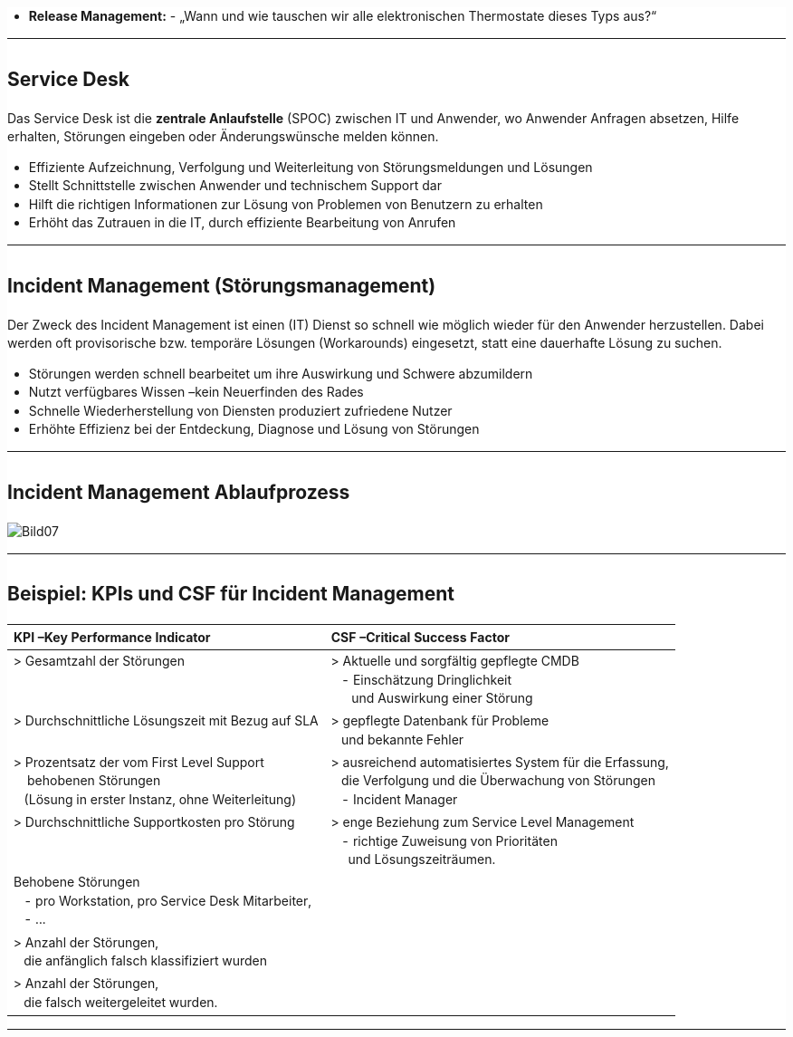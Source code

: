 * **Release Management:** - „Wann und wie tauschen wir alle elektronischen Thermostate dieses Typs aus?“
___

## Service Desk

Das Service Desk ist die **zentrale Anlaufstelle** (SPOC) zwischen IT und Anwender, wo Anwender Anfragen absetzen, Hilfe erhalten, Störungen eingeben oder Änderungswünsche melden können.

* Effiziente Aufzeichnung, Verfolgung und Weiterleitung von Störungsmeldungen und Lösungen
* Stellt Schnittstelle zwischen Anwender und technischem Support dar
* Hilft die richtigen Informationen zur Lösung von Problemen von Benutzern zu erhalten
* Erhöht das Zutrauen in die IT, durch effiziente Bearbeitung von Anrufen
___

## Incident Management (Störungsmanagement)

Der Zweck des Incident Management ist einen (IT) Dienst so schnell wie möglich wieder für den Anwender herzustellen.
Dabei werden oft provisorische bzw. temporäre Lösungen (Workarounds) eingesetzt, statt eine dauerhafte Lösung zu suchen.

* Störungen werden schnell bearbeitet um ihre Auswirkung und Schwere abzumildern
* Nutzt verfügbares Wissen –kein Neuerfinden des Rades
* Schnelle Wiederherstellung von Diensten produziert zufriedene Nutzer
* Erhöhte Effizienz bei der Entdeckung, Diagnose und Lösung von Störungen
___

## Incident Management Ablaufprozess

![Bild07](/img/itil/itil-7.png)
___

## Beispiel: KPIs und CSF für Incident Management

| **KPI –Key Performance Indicator** | **CSF –Critical Success Factor** |
| :---| :---|
| > Gesamtzahl der Störungen | > Aktuelle und sorgfältig gepflegte CMDB<br />&nbsp;&nbsp;&nbsp;- Einschätzung Dringlichkeit<br/> &nbsp;&nbsp;&nbsp;&nbsp;&nbsp;&nbsp;und Auswirkung einer Störung |
| > Durchschnittliche Lösungszeit mit Bezug auf SLA | > gepflegte Datenbank für Probleme<br />&nbsp;&nbsp;&nbsp;und bekannte Fehler |
| > Prozentsatz der vom First Level Support<br />&nbsp;&nbsp;&nbsp; behobenen Störungen<br />&nbsp;&nbsp;&nbsp;(Lösung in erster Instanz, ohne Weiterleitung) | > ausreichend automatisiertes System für die Erfassung,<br />&nbsp;&nbsp;&nbsp;die Verfolgung und die Überwachung von Störungen <br />&nbsp;&nbsp;&nbsp;- Incident Manager |
| > Durchschnittliche Supportkosten pro Störung | > enge Beziehung zum Service Level Management <br /> &nbsp;&nbsp;&nbsp;- richtige Zuweisung von Prioritäten<br />&nbsp;&nbsp;&nbsp;&nbsp;&nbsp;und Lösungszeiträumen. |
| Behobene Störungen <br /> &nbsp;&nbsp;&nbsp;- pro Workstation, pro Service Desk Mitarbeiter, <br /> &nbsp;&nbsp;&nbsp;- ... | |
| > Anzahl der Störungen,<br />&nbsp;&nbsp;&nbsp;die anfänglich falsch klassifiziert wurden | |
| > Anzahl der Störungen,<br />&nbsp;&nbsp;&nbsp;die falsch weitergeleitet wurden. | |
___
